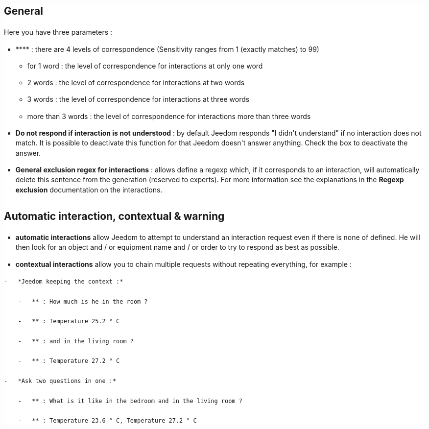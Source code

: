 General 
-------

Here you have three parameters :

-   **** : there are 4 levels of correspondence (Sensitivity
    ranges from 1 (exactly matches) to 99)

    -   for 1 word : the level of correspondence for interactions at
        only one word

    -   2 words : the level of correspondence for interactions at
        two words

    -   3 words : the level of correspondence for interactions at
        three words

    -   more than 3 words : the level of correspondence for interactions
        more than three words

-   **Do not respond if interaction is not understood** : by default
    Jeedom responds &quot;I didn&#39;t understand&quot; if no interaction
    does not match. It is possible to deactivate this function for
    that Jeedom doesn&#39;t answer anything. Check the box to deactivate
    the answer.

-   **General exclusion regex for interactions** : allows
    define a regexp which, if it corresponds to an interaction,
    will automatically delete this sentence from the generation (reserved
    to experts). For more information see the explanations in the
     **Regexp exclusion** documentation on
    the interactions.

Automatic interaction, contextual &amp; warning 
-----------------------------------------------------

-    **automatic interactions** allow Jeedom to attempt to
    understand an interaction request even if there is none
    of defined. He will then look for an object and / or equipment name
    and / or order to try to respond as best as possible.

-    **contextual interactions** allow you to chain
    multiple requests without repeating everything, for example :

    -   *Jeedom keeping the context :*

        -   ** : How much is he in the room ?

        -   ** : Temperature 25.2 ° C

        -   ** : and in the living room ?

        -   ** : Temperature 27.2 ° C

    -   *Ask two questions in one :*

        -   ** : What is it like in the bedroom and in the living room ?

        -   ** : Temperature 23.6 ° C, Temperature 27.2 ° C
